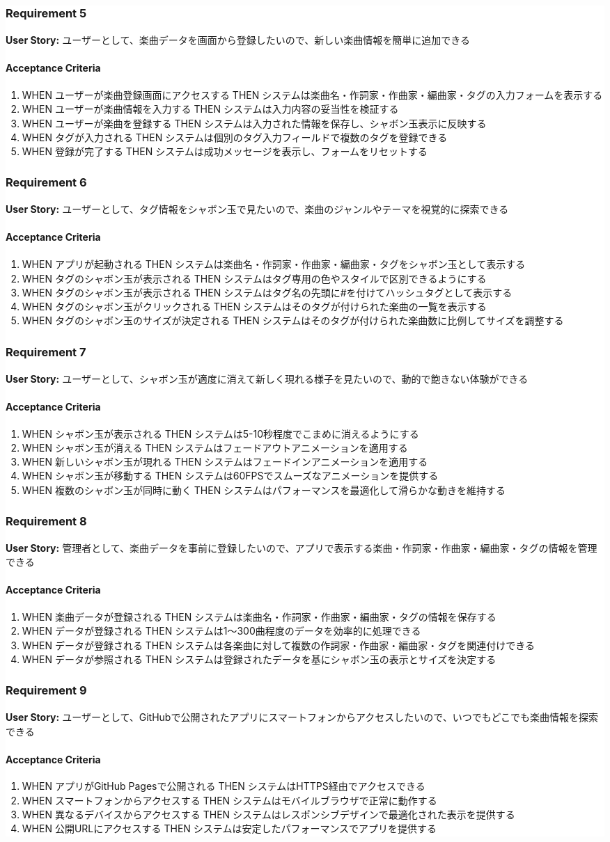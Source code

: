 ### Requirement 5

**User Story:** ユーザーとして、楽曲データを画面から登録したいので、新しい楽曲情報を簡単に追加できる

#### Acceptance Criteria

1. WHEN ユーザーが楽曲登録画面にアクセスする THEN システムは楽曲名・作詞家・作曲家・編曲家・タグの入力フォームを表示する
2. WHEN ユーザーが楽曲情報を入力する THEN システムは入力内容の妥当性を検証する
3. WHEN ユーザーが楽曲を登録する THEN システムは入力された情報を保存し、シャボン玉表示に反映する
4. WHEN タグが入力される THEN システムは個別のタグ入力フィールドで複数のタグを登録できる
5. WHEN 登録が完了する THEN システムは成功メッセージを表示し、フォームをリセットする

### Requirement 6

**User Story:** ユーザーとして、タグ情報をシャボン玉で見たいので、楽曲のジャンルやテーマを視覚的に探索できる

#### Acceptance Criteria

1. WHEN アプリが起動される THEN システムは楽曲名・作詞家・作曲家・編曲家・タグをシャボン玉として表示する
2. WHEN タグのシャボン玉が表示される THEN システムはタグ専用の色やスタイルで区別できるようにする
3. WHEN タグのシャボン玉が表示される THEN システムはタグ名の先頭に#を付けてハッシュタグとして表示する
4. WHEN タグのシャボン玉がクリックされる THEN システムはそのタグが付けられた楽曲の一覧を表示する
5. WHEN タグのシャボン玉のサイズが決定される THEN システムはそのタグが付けられた楽曲数に比例してサイズを調整する

### Requirement 7

**User Story:** ユーザーとして、シャボン玉が適度に消えて新しく現れる様子を見たいので、動的で飽きない体験ができる

#### Acceptance Criteria

1. WHEN シャボン玉が表示される THEN システムは5-10秒程度でこまめに消えるようにする
2. WHEN シャボン玉が消える THEN システムはフェードアウトアニメーションを適用する
3. WHEN 新しいシャボン玉が現れる THEN システムはフェードインアニメーションを適用する
4. WHEN シャボン玉が移動する THEN システムは60FPSでスムーズなアニメーションを提供する
5. WHEN 複数のシャボン玉が同時に動く THEN システムはパフォーマンスを最適化して滑らかな動きを維持する

### Requirement 8

**User Story:** 管理者として、楽曲データを事前に登録したいので、アプリで表示する楽曲・作詞家・作曲家・編曲家・タグの情報を管理できる

#### Acceptance Criteria

1. WHEN 楽曲データが登録される THEN システムは楽曲名・作詞家・作曲家・編曲家・タグの情報を保存する
2. WHEN データが登録される THEN システムは1～300曲程度のデータを効率的に処理できる
3. WHEN データが登録される THEN システムは各楽曲に対して複数の作詞家・作曲家・編曲家・タグを関連付けできる
4. WHEN データが参照される THEN システムは登録されたデータを基にシャボン玉の表示とサイズを決定する

### Requirement 9

**User Story:** ユーザーとして、GitHubで公開されたアプリにスマートフォンからアクセスしたいので、いつでもどこでも楽曲情報を探索できる

#### Acceptance Criteria

1. WHEN アプリがGitHub Pagesで公開される THEN システムはHTTPS経由でアクセスできる
2. WHEN スマートフォンからアクセスする THEN システムはモバイルブラウザで正常に動作する
3. WHEN 異なるデバイスからアクセスする THEN システムはレスポンシブデザインで最適化された表示を提供する
4. WHEN 公開URLにアクセスする THEN システムは安定したパフォーマンスでアプリを提供する
